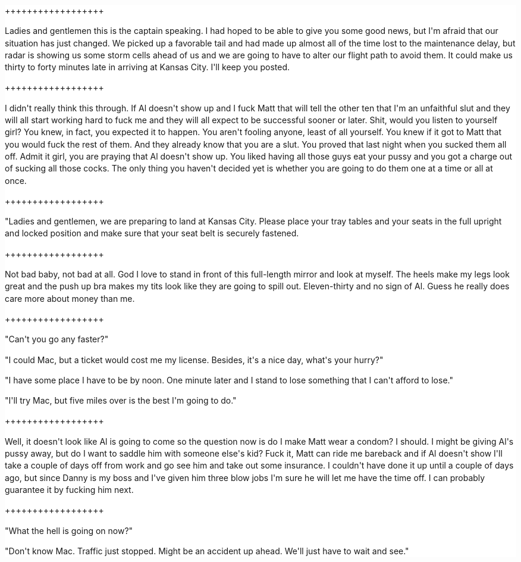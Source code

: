 ++++++++++++++++++ 

Ladies and gentlemen this is the captain speaking. I had hoped to be able to give you some good news, but I'm afraid that our situation has just changed. We picked up a favorable tail and had made up almost all of the time lost to the maintenance delay, but radar is showing us some storm cells ahead of us and we are going to have to alter our flight path to avoid them. It could make us thirty to forty minutes late in arriving at Kansas City. I'll keep you posted. 

++++++++++++++++++ 

I didn't really think this through. If Al doesn't show up and I fuck Matt that will tell the other ten that I'm an unfaithful slut and they will all start working hard to fuck me and they will all expect to be successful sooner or later. Shit, would you listen to yourself girl? You knew, in fact, you expected it to happen. You aren't fooling anyone, least of all yourself. You knew if it got to Matt that you would fuck the rest of them. And they already know that you are a slut. You proved that last night when you sucked them all off. Admit it girl, you are praying that Al doesn't show up. You liked having all those guys eat your pussy and you got a charge out of sucking all those cocks. The only thing you haven't decided yet is whether you are going to do them one at a time or all at once. 

++++++++++++++++++ 

"Ladies and gentlemen, we are preparing to land at Kansas City. Please place your tray tables and your seats in the full upright and locked position and make sure that your seat belt is securely fastened. 

++++++++++++++++++ 

Not bad baby, not bad at all. God I love to stand in front of this full-length mirror and look at myself. The heels make my legs look great and the push up bra makes my tits look like they are going to spill out. Eleven-thirty and no sign of Al. Guess he really does care more about money than me. 

++++++++++++++++++ 

"Can't you go any faster?" 

"I could Mac, but a ticket would cost me my license. Besides, it's a nice day, what's your hurry?" 

"I have some place I have to be by noon. One minute later and I stand to lose something that I can't afford to lose." 

"I'll try Mac, but five miles over is the best I'm going to do." 

++++++++++++++++++ 

Well, it doesn't look like Al is going to come so the question now is do I make Matt wear a condom? I should. I might be giving Al's pussy away, but do I want to saddle him with someone else's kid? Fuck it, Matt can ride me bareback and if Al doesn't show I'll take a couple of days off from work and go see him and take out some insurance. I couldn't have done it up until a couple of days ago, but since Danny is my boss and I've given him three blow jobs I'm sure he will let me have the time off. I can probably guarantee it by fucking him next. 

++++++++++++++++++ 

"What the hell is going on now?" 

"Don't know Mac. Traffic just stopped. Might be an accident up ahead. We'll just have to wait and see." 

